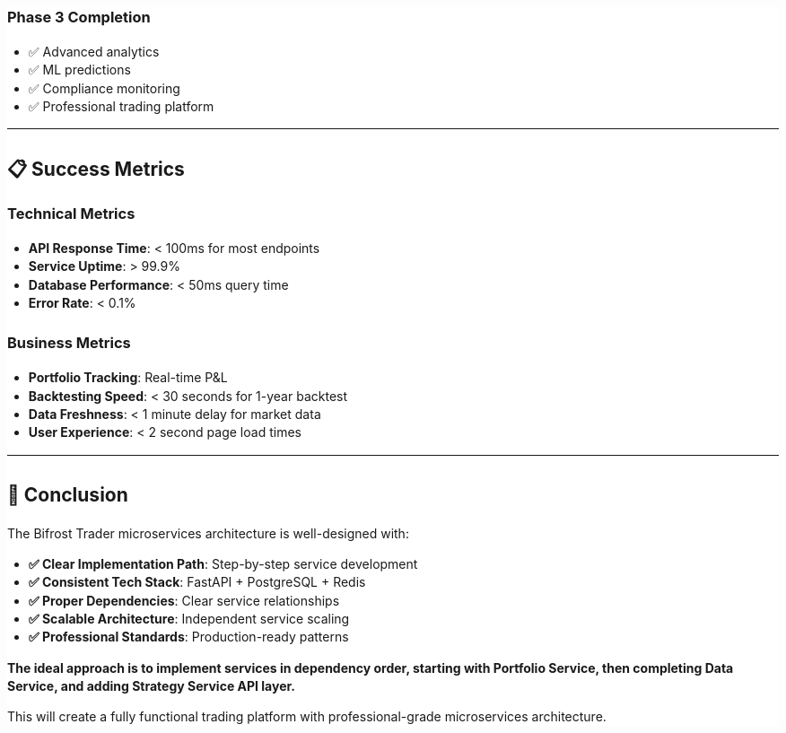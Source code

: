 ### **Phase 3 Completion**
- ✅ Advanced analytics
- ✅ ML predictions
- ✅ Compliance monitoring
- ✅ Professional trading platform

---

## 📋 **Success Metrics**

### **Technical Metrics**
- **API Response Time**: < 100ms for most endpoints
- **Service Uptime**: > 99.9%
- **Database Performance**: < 50ms query time
- **Error Rate**: < 0.1%

### **Business Metrics**
- **Portfolio Tracking**: Real-time P&L
- **Backtesting Speed**: < 30 seconds for 1-year backtest
- **Data Freshness**: < 1 minute delay for market data
- **User Experience**: < 2 second page load times

---

## 🎯 **Conclusion**

The Bifrost Trader microservices architecture is well-designed with:

- **✅ Clear Implementation Path**: Step-by-step service development
- **✅ Consistent Tech Stack**: FastAPI + PostgreSQL + Redis
- **✅ Proper Dependencies**: Clear service relationships
- **✅ Scalable Architecture**: Independent service scaling
- **✅ Professional Standards**: Production-ready patterns

**The ideal approach is to implement services in dependency order, starting with Portfolio Service, then completing Data Service, and adding Strategy Service API layer.**

This will create a fully functional trading platform with professional-grade microservices architecture.
